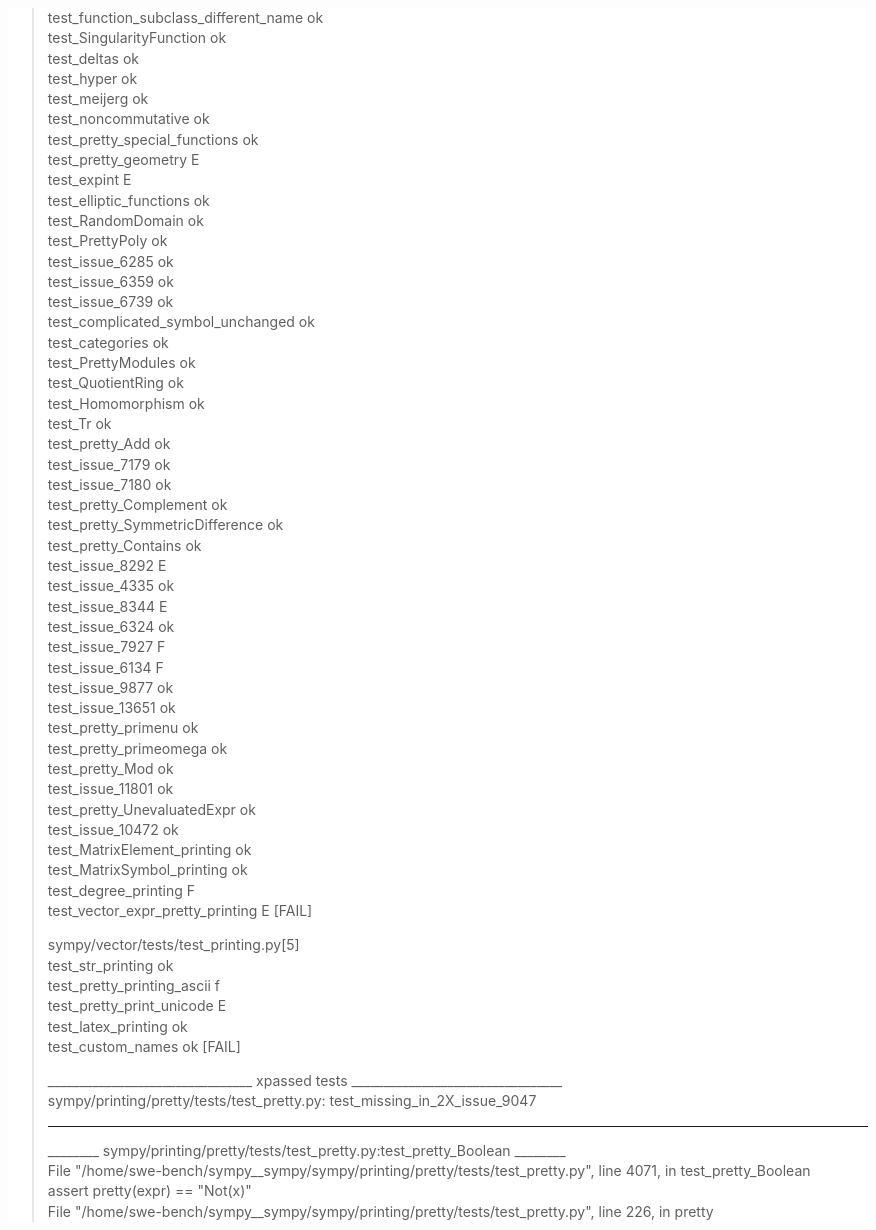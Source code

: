 > test_function_subclass_different_name ok  
> test_SingularityFunction ok  
> test_deltas ok  
> test_hyper ok  
> test_meijerg ok  
> test_noncommutative ok  
> test_pretty_special_functions ok  
> test_pretty_geometry E  
> test_expint E  
> test_elliptic_functions ok  
> test_RandomDomain ok  
> test_PrettyPoly ok  
> test_issue_6285 ok  
> test_issue_6359 ok  
> test_issue_6739 ok  
> test_complicated_symbol_unchanged ok  
> test_categories ok  
> test_PrettyModules ok  
> test_QuotientRing ok  
> test_Homomorphism ok  
> test_Tr ok  
> test_pretty_Add ok  
> test_issue_7179 ok  
> test_issue_7180 ok  
> test_pretty_Complement ok  
> test_pretty_SymmetricDifference ok  
> test_pretty_Contains ok  
> test_issue_8292 E  
> test_issue_4335 ok  
> test_issue_8344 E  
> test_issue_6324 ok  
> test_issue_7927 F  
> test_issue_6134 F  
> test_issue_9877 ok  
> test_issue_13651 ok  
> test_pretty_primenu ok  
> test_pretty_primeomega ok  
> test_pretty_Mod ok  
> test_issue_11801 ok  
> test_pretty_UnevaluatedExpr ok  
> test_issue_10472 ok  
> test_MatrixElement_printing ok  
> test_MatrixSymbol_printing ok  
> test_degree_printing F  
> test_vector_expr_pretty_printing E                                        [FAIL]  
>   
> sympy/vector/tests/test_printing.py[5]   
> test_str_printing ok  
> test_pretty_printing_ascii f  
> test_pretty_print_unicode E  
> test_latex_printing ok  
> test_custom_names ok                                                      [FAIL]  
>   
>   
> ________________________________ xpassed tests _________________________________  
> sympy/printing/pretty/tests/test_pretty.py: test_missing_in_2X_issue_9047  
>   
> ________________________________________________________________________________  
> ________ sympy/printing/pretty/tests/test_pretty.py:test_pretty_Boolean ________  
>   File "/home/swe-bench/sympy__sympy/sympy/printing/pretty/tests/test_pretty.py", line 4071, in test_pretty_Boolean  
>     assert pretty(expr) == "Not(x)"  
>   File "/home/swe-bench/sympy__sympy/sympy/printing/pretty/tests/test_pretty.py", line 226, in pretty  